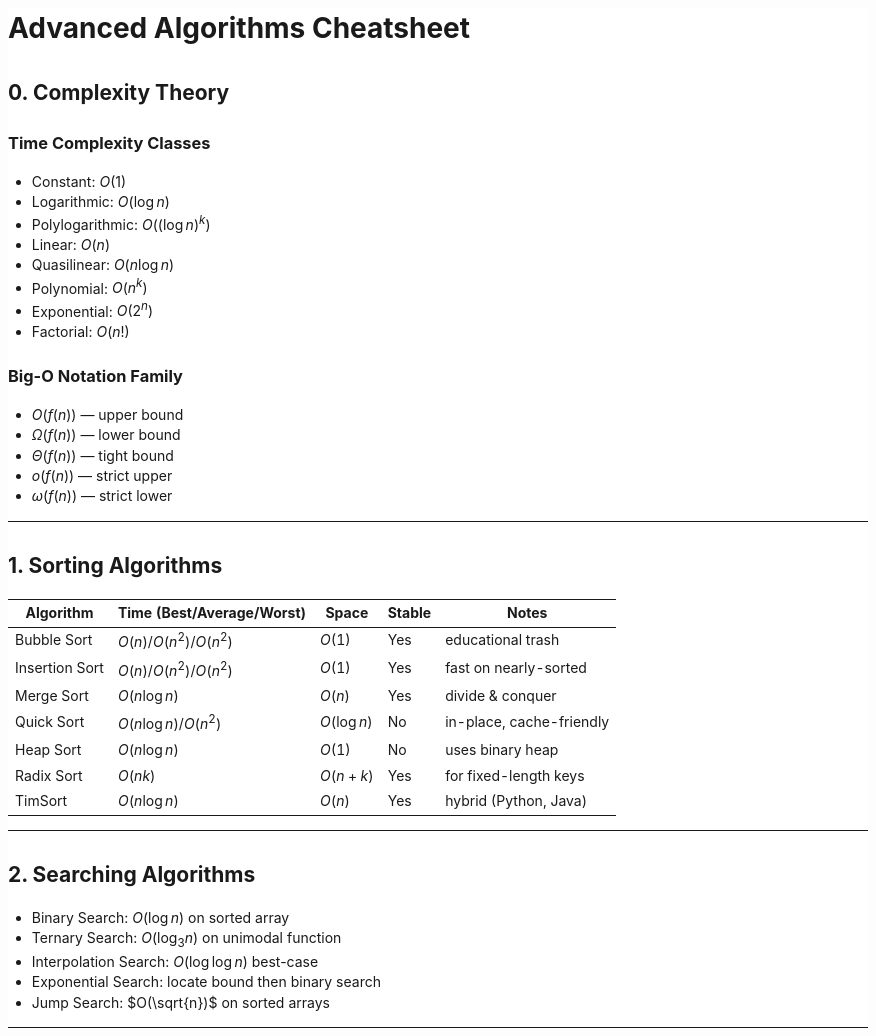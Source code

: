 # Advanced Algorithms Cheatsheet

## 0. Complexity Theory

### Time Complexity Classes

- Constant: $O(1)$  
- Logarithmic: $O(\log n)$  
- Polylogarithmic: $O((\log n)^k)$  
- Linear: $O(n)$  
- Quasilinear: $O(n \log n)$  
- Polynomial: $O(n^k)$  
- Exponential: $O(2^n)$  
- Factorial: $O(n!)$

### Big-O Notation Family

- $O(f(n))$ — upper bound
- $\Omega(f(n))$ — lower bound
- $\Theta(f(n))$ — tight bound
- $o(f(n))$ — strict upper
- $\omega(f(n))$ — strict lower

---

## 1. Sorting Algorithms

| Algorithm         | Time (Best/Average/Worst) | Space | Stable | Notes |
|------------------|---------------------------|-------|--------|-------|
| Bubble Sort      | $O(n)/O(n^2)/O(n^2)$      | $O(1)$| Yes    | educational trash |
| Insertion Sort   | $O(n)/O(n^2)/O(n^2)$      | $O(1)$| Yes    | fast on nearly-sorted |
| Merge Sort       | $O(n \log n)$             | $O(n)$| Yes    | divide & conquer |
| Quick Sort       | $O(n \log n)/O(n^2)$      | $O(\log n)$| No | in-place, cache-friendly |
| Heap Sort        | $O(n \log n)$             | $O(1)$| No     | uses binary heap |
| Radix Sort       | $O(nk)$                   | $O(n+k)$| Yes  | for fixed-length keys |
| TimSort          | $O(n \log n)$             | $O(n)$| Yes    | hybrid (Python, Java) |

---

## 2. Searching Algorithms

- Binary Search: $O(\log n)$ on sorted array  
- Ternary Search: $O(\log_3 n)$ on unimodal function  
- Interpolation Search: $O(\log\log n)$ best-case  
- Exponential Search: locate bound then binary search  
- Jump Search: $O(\sqrt{n})$ on sorted arrays

---